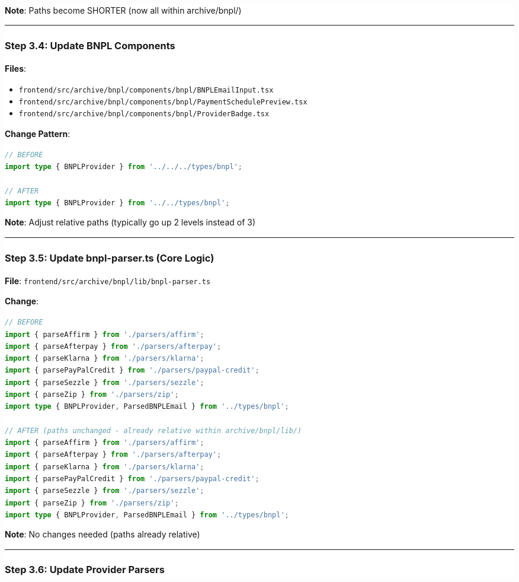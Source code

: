 **Note**: Paths become SHORTER (now all within archive/bnpl/)

---

### Step 3.4: Update BNPL Components

**Files**:
- `frontend/src/archive/bnpl/components/bnpl/BNPLEmailInput.tsx`
- `frontend/src/archive/bnpl/components/bnpl/PaymentSchedulePreview.tsx`
- `frontend/src/archive/bnpl/components/bnpl/ProviderBadge.tsx`

**Change Pattern**:
```typescript
// BEFORE
import type { BNPLProvider } from '../../../types/bnpl';

// AFTER
import type { BNPLProvider } from '../../types/bnpl';
```

**Note**: Adjust relative paths (typically go up 2 levels instead of 3)

---

### Step 3.5: Update bnpl-parser.ts (Core Logic)

**File**: `frontend/src/archive/bnpl/lib/bnpl-parser.ts`

**Change**:
```typescript
// BEFORE
import { parseAffirm } from './parsers/affirm';
import { parseAfterpay } from './parsers/afterpay';
import { parseKlarna } from './parsers/klarna';
import { parsePayPalCredit } from './parsers/paypal-credit';
import { parseSezzle } from './parsers/sezzle';
import { parseZip } from './parsers/zip';
import type { BNPLProvider, ParsedBNPLEmail } from '../types/bnpl';

// AFTER (paths unchanged - already relative within archive/bnpl/lib/)
import { parseAffirm } from './parsers/affirm';
import { parseAfterpay } from './parsers/afterpay';
import { parseKlarna } from './parsers/klarna';
import { parsePayPalCredit } from './parsers/paypal-credit';
import { parseSezzle } from './parsers/sezzle';
import { parseZip } from './parsers/zip';
import type { BNPLProvider, ParsedBNPLEmail } from '../types/bnpl';
```

**Note**: No changes needed (paths already relative)

---

### Step 3.6: Update Provider Parsers
